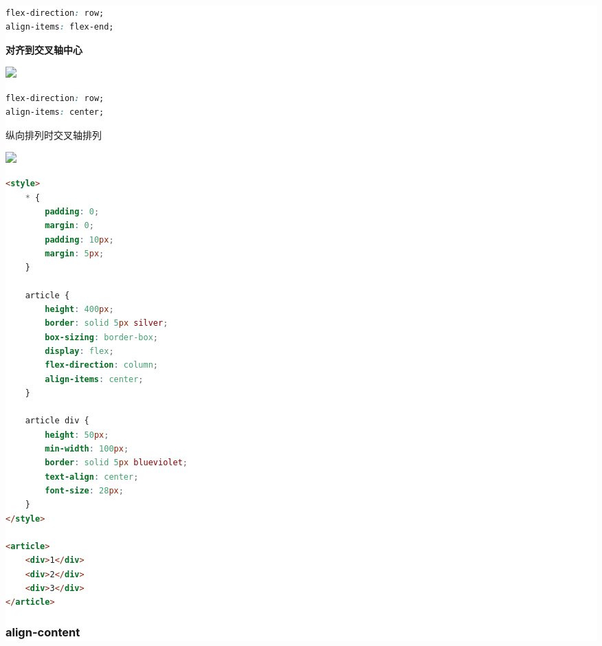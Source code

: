 ```css
flex-direction: row;
align-items: flex-end;
```

**对齐到交叉轴中心**

![](http://ra15bg9hk.hn-bkt.clouddn.com/css/flex/20.png)

```css
flex-direction: row;
align-items: center;
```

纵向排列时交叉轴排列

![](http://ra15bg9hk.hn-bkt.clouddn.com/css/flex/21.png)

```html
<style>
    * {
        padding: 0;
        margin: 0;
        padding: 10px;
        margin: 5px;
    }

    article {
        height: 400px;
        border: solid 5px silver;
        box-sizing: border-box;
        display: flex;
        flex-direction: column;
        align-items: center;
    }

    article div {
        height: 50px;
        min-width: 100px;
        border: solid 5px blueviolet;
        text-align: center;
        font-size: 28px;
    }
</style>

<article>
    <div>1</div>
    <div>2</div>
    <div>3</div>
</article>
```

### align-content
